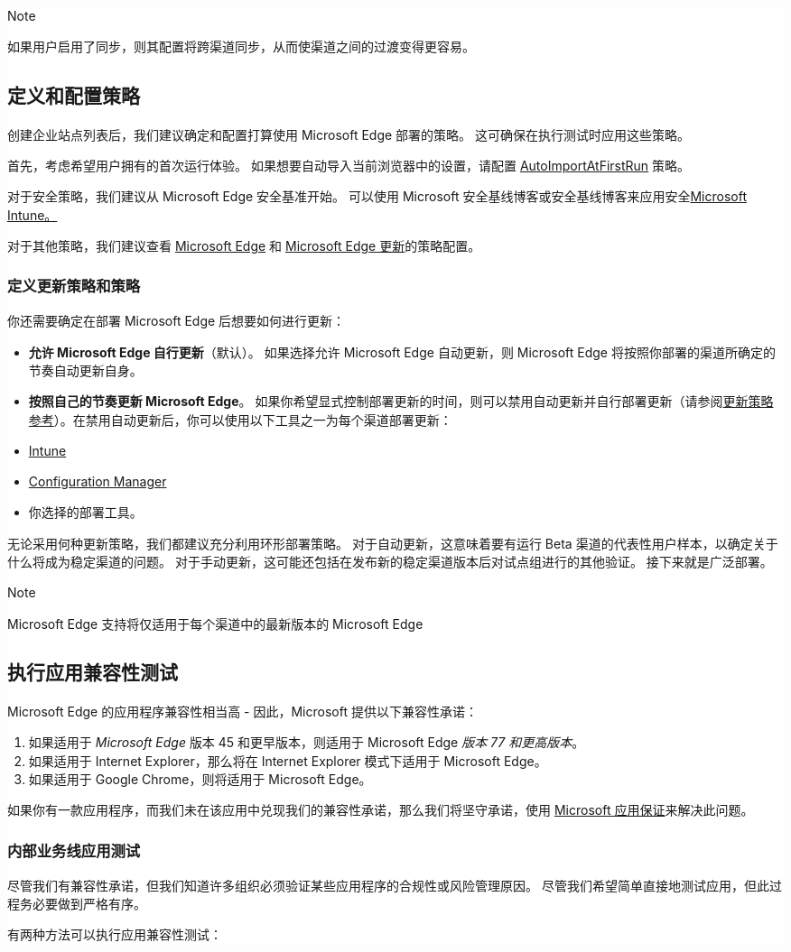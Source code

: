 > [!NOTE]
> 如果用户启用了同步，则其配置将跨渠道同步，从而使渠道之间的过渡变得更容易。

## <a name="define-and-configure-policies"></a>定义和配置策略

创建企业站点列表后，我们建议确定和配置打算使用 Microsoft Edge 部署的策略。 这可确保在执行测试时应用这些策略。

首先，考虑希望用户拥有的首次运行体验。 如果想要自动导入当前浏览器中的设置，请配置 [AutoImportAtFirstRun](./microsoft-edge-policies.md#autoimportatfirstrun) 策略。

对于安全策略，我们建议从 Microsoft Edge 安全基准开始。 可以使用 Microsoft 安全基线博客或[](https://techcommunity.microsoft.com/t5/microsoft-security-baselines/bg-p/Microsoft-Security-Baselines)安全基线博客来应用安全[Microsoft Intune。](/intune/protect/security-baseline-settings-edge)

对于其他策略，我们建议查看 [Microsoft Edge](./microsoft-edge-policies.md) 和 [Microsoft Edge 更新](./microsoft-edge-update-policies.md)的策略配置。

### <a name="define-your-update-strategy-and-policies"></a>定义更新策略和策略

你还需要确定在部署 Microsoft Edge 后想要如何进行更新：

- **允许 Microsoft Edge 自行更新**（默认）。 如果选择允许 Microsoft Edge 自动更新，则 Microsoft Edge 将按照你部署的渠道所确定的节奏自动更新自身。
- **按照自己的节奏更新 Microsoft Edge**。 如果你希望显式控制部署更新的时间，则可以禁用自动更新并自行部署更新（请参阅[更新策略参考](./microsoft-edge-update-policies.md)）。在禁用自动更新后，你可以使用以下工具之一为每个渠道部署更新：

- [Intune](/intune/apps/apps-windows-edge?bc=https%3a%2f%2fdocs.microsoft.com%2fDeployEdge%2fbreadcrumb%2ftoc.json&toc=https%3a%2f%2fdocs.microsoft.com%2fDeployEdge%2ftoc.json)
- [Configuration Manager](./deploy-edge-with-configuration-manager.md)
- 你选择的部署工具。

无论采用何种更新策略，我们都建议充分利用环形部署策略。 对于自动更新，这意味着要有运行 Beta 渠道的代表性用户样本，以确定关于什么将成为稳定渠道的问题。 对于手动更新，这可能还包括在发布新的稳定渠道版本后对试点组进行的其他验证。 接下来就是广泛部署。

>[!NOTE]
>Microsoft Edge 支持将仅适用于每个渠道中的最新版本的 Microsoft Edge

## <a name="do-app-compatibility-testing"></a>执行应用兼容性测试

Microsoft Edge 的应用程序兼容性相当高 - 因此，Microsoft 提供以下兼容性承诺：

1. 如果适用于 *Microsoft Edge* 版本 45 和更早版本，则适用于 Microsoft Edge *版本 77 和更高版本*。
2. 如果适用于 Internet Explorer，那么将在 Internet Explorer 模式下适用于 Microsoft Edge。
3. 如果适用于 Google Chrome，则将适用于 Microsoft Edge。

如果你有一款应用程序，而我们未在该应用中兑现我们的兼容性承诺，那么我们将坚守承诺，使用 [Microsoft 应用保证](https://www.microsoft.com/fasttrack/microsoft-365/desktop-app-assure)来解决此问题。

### <a name="internal-line-of-business-app-testing"></a>内部业务线应用测试

尽管我们有兼容性承诺，但我们知道许多组织必须验证某些应用程序的合规性或风险管理原因。 尽管我们希望简单直接地测试应用，但此过程务必要做到严格有序。

有两种方法可以执行应用兼容性测试：
